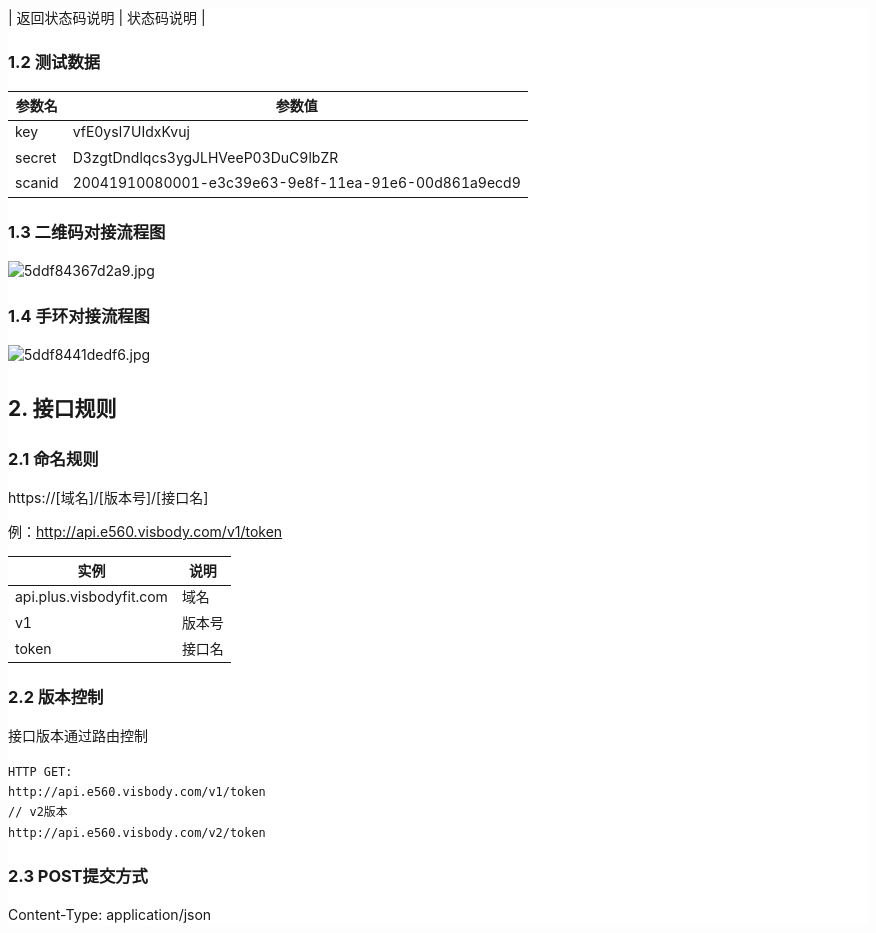 | 返回状态码说明 | 状态码说明 |


### 1.2 测试数据
| 参数名 | 参数值 |
| --- | --- |
| key | vfE0ysl7UIdxKvuj |
| secret | D3zgtDndlqcs3ygJLHVeeP03DuC9lbZR |
| scanid | 20041910080001-e3c39e63-9e8f-11ea-91e6-00d861a9ecd9 |


### 1.3 二维码对接流程图

![5ddf84367d2a9.jpg](https://cdn.nlark.com/yuque/0/2022/jpeg/21666232/1660729047632-d9795a89-1283-4c26-9ce8-6cb40583a24a.jpeg#averageHue=%23fafafa&clientId=u31339252-a84d-4&errorMessage=unknown%20error&from=ui&id=u2f40c6a3&originHeight=853&originWidth=1137&originalType=binary&ratio=1&rotation=0&showTitle=false&size=64735&status=error&style=none&taskId=u43034460-0346-4d45-975a-78ded474982&title=)

### 1.4 手环对接流程图

![5ddf8441dedf6.jpg](https://cdn.nlark.com/yuque/0/2022/jpeg/21666232/1660729084869-087738f9-181e-4759-8ca8-e3237310f817.jpeg#averageHue=%23fafafa&clientId=u31339252-a84d-4&errorMessage=unknown%20error&from=ui&id=u4b6f3368&originHeight=855&originWidth=1136&originalType=binary&ratio=1&rotation=0&showTitle=false&size=70539&status=error&style=none&taskId=ub4587f2f-9f95-45de-ae88-13f0877dc3e&title=)

## 2. 接口规则

### 2.1 命名规则

https://[域名]/[版本号]/[接口名]

例：http://api.e560.visbody.com/v1/token

| 实例 | 说明 |
| --- | --- |
| api.plus.visbodyfit.com | 域名 |
| v1 | 版本号 |
| token | 接口名 |


### 2.2 版本控制

接口版本通过路由控制

```
HTTP GET:
http://api.e560.visbody.com/v1/token
// v2版本
http://api.e560.visbody.com/v2/token
```

### 2.3 POST提交方式

Content-Type: application/json
